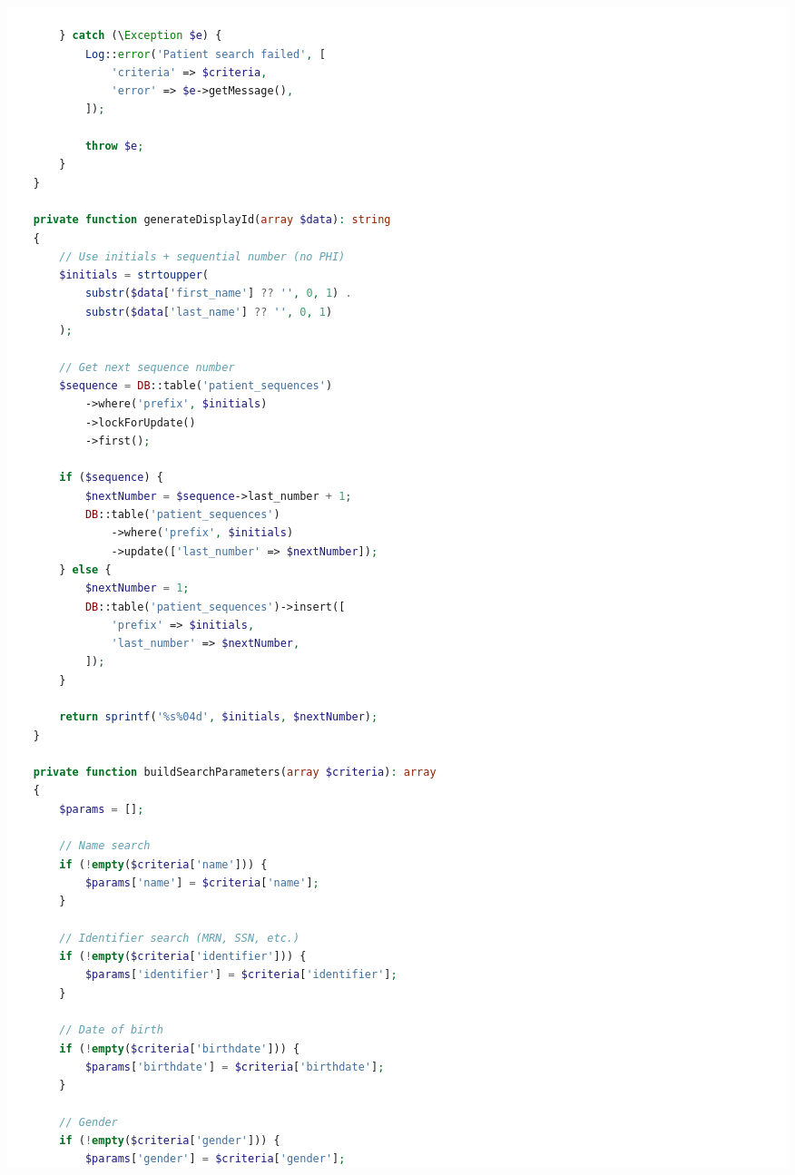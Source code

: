 ```php
            
        } catch (\Exception $e) {
            Log::error('Patient search failed', [
                'criteria' => $criteria,
                'error' => $e->getMessage(),
            ]);
            
            throw $e;
        }
    }
    
    private function generateDisplayId(array $data): string
    {
        // Use initials + sequential number (no PHI)
        $initials = strtoupper(
            substr($data['first_name'] ?? '', 0, 1) .
            substr($data['last_name'] ?? '', 0, 1)
        );
        
        // Get next sequence number
        $sequence = DB::table('patient_sequences')
            ->where('prefix', $initials)
            ->lockForUpdate()
            ->first();
            
        if ($sequence) {
            $nextNumber = $sequence->last_number + 1;
            DB::table('patient_sequences')
                ->where('prefix', $initials)
                ->update(['last_number' => $nextNumber]);
        } else {
            $nextNumber = 1;
            DB::table('patient_sequences')->insert([
                'prefix' => $initials,
                'last_number' => $nextNumber,
            ]);
        }
        
        return sprintf('%s%04d', $initials, $nextNumber);
    }
    
    private function buildSearchParameters(array $criteria): array
    {
        $params = [];
        
        // Name search
        if (!empty($criteria['name'])) {
            $params['name'] = $criteria['name'];
        }
        
        // Identifier search (MRN, SSN, etc.)
        if (!empty($criteria['identifier'])) {
            $params['identifier'] = $criteria['identifier'];
        }
        
        // Date of birth
        if (!empty($criteria['birthdate'])) {
            $params['birthdate'] = $criteria['birthdate'];
        }
        
        // Gender
        if (!empty($criteria['gender'])) {
            $params['gender'] = $criteria['gender'];
```